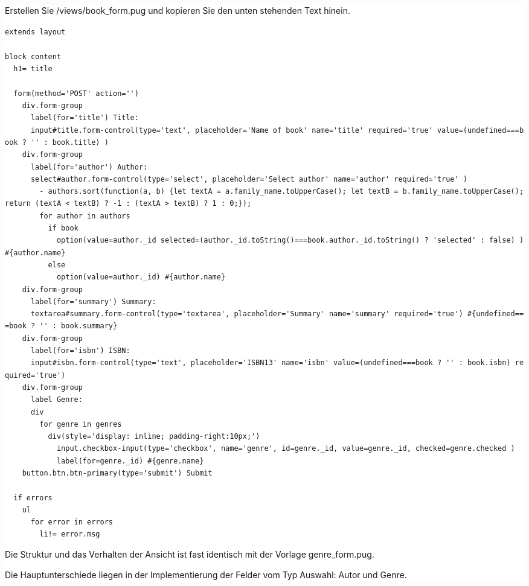 Erstellen Sie /views/book_form.pug und kopieren Sie den unten stehenden Text hinein.

```pug
extends layout

block content
  h1= title

  form(method='POST' action='')
    div.form-group
      label(for='title') Title:
      input#title.form-control(type='text', placeholder='Name of book' name='title' required='true' value=(undefined===book ? '' : book.title) )
    div.form-group
      label(for='author') Author:
      select#author.form-control(type='select', placeholder='Select author' name='author' required='true' )
        - authors.sort(function(a, b) {let textA = a.family_name.toUpperCase(); let textB = b.family_name.toUpperCase(); return (textA < textB) ? -1 : (textA > textB) ? 1 : 0;});
        for author in authors
          if book
            option(value=author._id selected=(author._id.toString()===book.author._id.toString() ? 'selected' : false) ) #{author.name}
          else
            option(value=author._id) #{author.name}
    div.form-group
      label(for='summary') Summary:
      textarea#summary.form-control(type='textarea', placeholder='Summary' name='summary' required='true') #{undefined===book ? '' : book.summary}
    div.form-group
      label(for='isbn') ISBN:
      input#isbn.form-control(type='text', placeholder='ISBN13' name='isbn' value=(undefined===book ? '' : book.isbn) required='true')
    div.form-group
      label Genre:
      div
        for genre in genres
          div(style='display: inline; padding-right:10px;')
            input.checkbox-input(type='checkbox', name='genre', id=genre._id, value=genre._id, checked=genre.checked )
            label(for=genre._id) #{genre.name}
    button.btn.btn-primary(type='submit') Submit

  if errors
    ul
      for error in errors
        li!= error.msg
```

Die Struktur und das Verhalten der Ansicht ist fast identisch mit der Vorlage genre_form.pug.

Die Hauptunterschiede liegen in der Implementierung der Felder vom Typ Auswahl: Autor und Genre.
